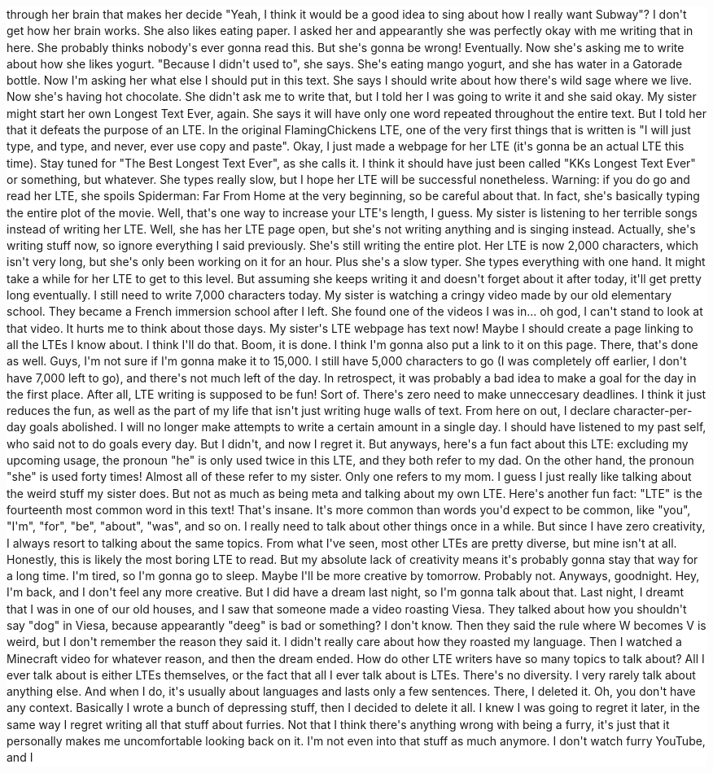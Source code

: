 through her brain that makes her decide "Yeah, I think it would be a good idea to sing about how I really want Subway"? I don't get how her brain works. She also likes eating paper. I asked her and appearantly she was perfectly okay with me writing that in here. She probably thinks nobody's ever gonna read this. But she's gonna be wrong! Eventually. Now she's asking me to write about how she likes yogurt. "Because I didn't used to", she says. She's eating mango yogurt, and she has water in a Gatorade bottle. Now I'm asking her what else I should put in this text. She says I should write about how there's wild sage where we live. Now she's having hot chocolate. She didn't ask me to write that, but I told her I was going to write it and she said okay. My sister might start her own Longest Text Ever, again. She says it will have only one word repeated throughout the entire text. But I told her that it defeats the purpose of an LTE. In the original FlamingChickens LTE, one of the very first things that is written is "I will just type, and type, and never, ever use copy and paste". Okay, I just made a webpage for her LTE (it's gonna be an actual LTE this time). Stay tuned for "The Best Longest Text Ever", as she calls it. I think it should have just been called "KKs Longest Text Ever" or something, but whatever. She types really slow, but I hope her LTE will be successful nonetheless. Warning: if you do go and read her LTE, she spoils Spiderman: Far From Home at the very beginning, so be careful about that. In fact, she's basically typing the entire plot of the movie. Well, that's one way to increase your LTE's length, I guess. My sister is listening to her terrible songs instead of writing her LTE. Well, she has her LTE page open, but she's not writing anything and is singing instead. Actually, she's writing stuff now, so ignore everything I said previously. She's still writing the entire plot. Her LTE is now 2,000 characters, which isn't very long, but she's only been working on it for an hour. Plus she's a slow typer. She types everything with one hand. It might take a while for her LTE to get to this level. But assuming she keeps writing it and doesn't forget about it after today, it'll get pretty long eventually. I still need to write 7,000 characters today. My sister is watching a cringy video made by our old elementary school. They became a French immersion school after I left. She found one of the videos I was in... oh god, I can't stand to look at that video. It hurts me to think about those days. My sister's LTE webpage has text now! Maybe I should create a page linking to all the LTEs I know about. I think I'll do that. Boom, it is done. I think I'm gonna also put a link to it on this page. There, that's done as well. Guys, I'm not sure if I'm gonna make it to 15,000. I still have 5,000 characters to go (I was completely off earlier, I don't have 7,000 left to go), and there's not much left of the day. In retrospect, it was probably a bad idea to make a goal for the day in the first place. After all, LTE writing is supposed to be fun! Sort of. There's zero need to make unneccesary deadlines. I think it just reduces the fun, as well as the part of my life that isn't just writing huge walls of text. From here on out, I declare character-per-day goals abolished. I will no longer make attempts to write a certain amount in a single day. I should have listened to my past self, who said not to do goals every day. But I didn't, and now I regret it. But anyways, here's a fun fact about this LTE: excluding my upcoming usage, the pronoun "he" is only used twice in this LTE, and they both refer to my dad. On the other hand, the pronoun "she" is used forty times! Almost all of these refer to my sister. Only one refers to my mom. I guess I just really like talking about the weird stuff my sister does. But not as much as being meta and talking about my own LTE. Here's another fun fact: "LTE" is the fourteenth most common word in this text! That's insane. It's more common than words you'd expect to be common, like "you", "I'm", "for", "be", "about", "was", and so on. I really need to talk about other things once in a while. But since I have zero creativity, I always resort to talking about the same topics. From what I've seen, most other LTEs are pretty diverse, but mine isn't at all. Honestly, this is likely the most boring LTE to read. But my absolute lack of creativity means it's probably gonna stay that way for a long time. I'm tired, so I'm gonna go to sleep. Maybe I'll be more creative by tomorrow. Probably not. Anyways, goodnight. Hey, I'm back, and I don't feel any more creative. But I did have a dream last night, so I'm gonna talk about that. Last night, I dreamt that I was in one of our old houses, and I saw that someone made a video roasting Viesa. They talked about how you shouldn't say "dog" in Viesa, because appearantly "deeg" is bad or something? I don't know. Then they said the rule where W becomes V is weird, but I don't remember the reason they said it. I didn't really care about how they roasted my language. Then I watched a Minecraft video for whatever reason, and then the dream ended. How do other LTE writers have so many topics to talk about? All I ever talk about is either LTEs themselves, or the fact that all I ever talk about is LTEs. There's no diversity. I very rarely talk about anything else. And when I do, it's usually about languages and lasts only a few sentences. There, I deleted it. Oh, you don't have any context. Basically I wrote a bunch of depressing stuff, then I decided to delete it all. I knew I was going to regret it later, in the same way I regret writing all that stuff about furries. Not that I think there's anything wrong with being a furry, it's just that it personally makes me uncomfortable looking back on it. I'm not even into that stuff as much anymore. I don't watch furry YouTube, and I